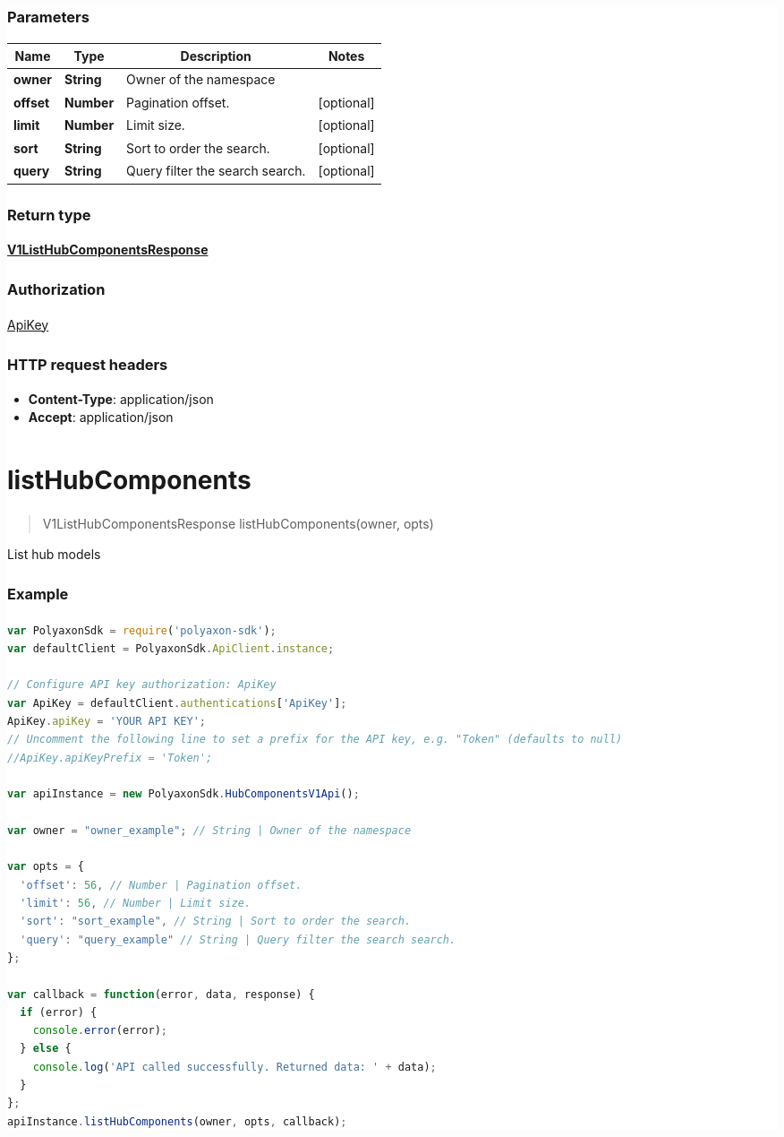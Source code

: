 ### Parameters

Name | Type | Description  | Notes
------------- | ------------- | ------------- | -------------
 **owner** | **String**| Owner of the namespace | 
 **offset** | **Number**| Pagination offset. | [optional] 
 **limit** | **Number**| Limit size. | [optional] 
 **sort** | **String**| Sort to order the search. | [optional] 
 **query** | **String**| Query filter the search search. | [optional] 

### Return type

[**V1ListHubComponentsResponse**](V1ListHubComponentsResponse.md)

### Authorization

[ApiKey](../README.md#ApiKey)

### HTTP request headers

 - **Content-Type**: application/json
 - **Accept**: application/json

<a name="listHubComponents"></a>
# **listHubComponents**
> V1ListHubComponentsResponse listHubComponents(owner, opts)

List hub models

### Example
```javascript
var PolyaxonSdk = require('polyaxon-sdk');
var defaultClient = PolyaxonSdk.ApiClient.instance;

// Configure API key authorization: ApiKey
var ApiKey = defaultClient.authentications['ApiKey'];
ApiKey.apiKey = 'YOUR API KEY';
// Uncomment the following line to set a prefix for the API key, e.g. "Token" (defaults to null)
//ApiKey.apiKeyPrefix = 'Token';

var apiInstance = new PolyaxonSdk.HubComponentsV1Api();

var owner = "owner_example"; // String | Owner of the namespace

var opts = { 
  'offset': 56, // Number | Pagination offset.
  'limit': 56, // Number | Limit size.
  'sort': "sort_example", // String | Sort to order the search.
  'query': "query_example" // String | Query filter the search search.
};

var callback = function(error, data, response) {
  if (error) {
    console.error(error);
  } else {
    console.log('API called successfully. Returned data: ' + data);
  }
};
apiInstance.listHubComponents(owner, opts, callback);
```

